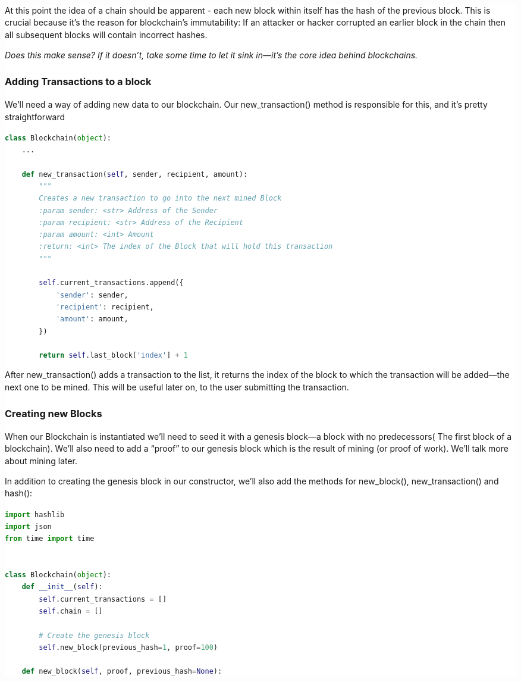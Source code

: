 
At this point the idea of a chain should be apparent - each new block within itself has the hash of the previous block. This is crucial because it’s the reason for blockchain’s immutability: If an attacker or hacker corrupted an earlier block in the chain then all subsequent blocks will contain incorrect hashes. 

_Does this make sense? If it doesn’t, take some time to let it sink in—it’s the core idea behind blockchains._


### Adding Transactions to a block

We’ll need a way of adding new data to our blockchain. Our new_transaction() method is responsible for this, and it’s pretty straightforward 


```python
class Blockchain(object):
    ...
    
    def new_transaction(self, sender, recipient, amount):
        """
        Creates a new transaction to go into the next mined Block
        :param sender: <str> Address of the Sender
        :param recipient: <str> Address of the Recipient
        :param amount: <int> Amount
        :return: <int> The index of the Block that will hold this transaction
        """

        self.current_transactions.append({
            'sender': sender,
            'recipient': recipient,
            'amount': amount,
        })

        return self.last_block['index'] + 1
```


After new_transaction() adds a transaction to the list, it returns the index of the block to which the transaction will be added—the next one to be mined. This will be useful later on, to the user submitting the transaction.


### Creating new Blocks

When our Blockchain is instantiated we’ll need to seed it with a genesis block—a block with no predecessors( The first block of a blockchain). We’ll also need to add a “proof” to our genesis block which is the result of mining (or proof of work). We’ll talk more about mining later.

In addition to creating the genesis block in our constructor, we’ll also add the methods for new_block(), new_transaction() and hash():


```python
import hashlib
import json
from time import time


class Blockchain(object):
    def __init__(self):
        self.current_transactions = []
        self.chain = []

        # Create the genesis block
        self.new_block(previous_hash=1, proof=100)

    def new_block(self, proof, previous_hash=None):
```